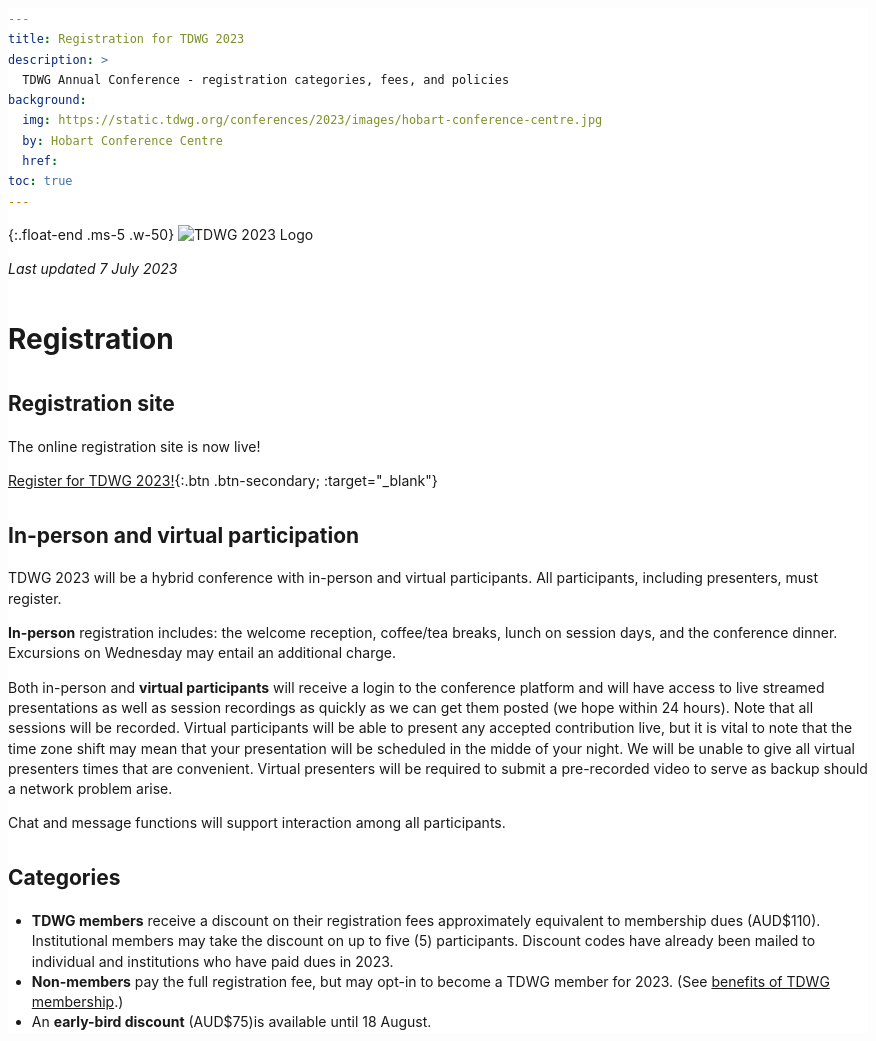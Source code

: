 ```yaml
---
title: Registration for TDWG 2023
description: >
  TDWG Annual Conference - registration categories, fees, and policies
background:
  img: https://static.tdwg.org/conferences/2023/images/hobart-conference-centre.jpg
  by: Hobart Conference Centre
  href:
toc: true
---
```


{:.float-end .ms-5 .w-50}
![TDWG 2023 Logo](https://static.tdwg.org/conferences/2023/images/tdwg2023-logo-gradient-cropped-tight-400.jpg)

_Last updated 7 July 2023_

# Registration

## Registration site

The online registration site is now live!

[Register for TDWG 2023!](https://tdwg2023.zohobackstage.com.au/TDWG2023){:.btn .btn-secondary; :target="_blank"}

## In-person and virtual participation

TDWG 2023 will be a hybrid conference with in-person and virtual participants.  All participants, including presenters, must register.  

**In-person** registration includes:  the welcome reception, coffee/tea breaks, lunch on session days, and the conference dinner.  Excursions on Wednesday may entail an additional charge. 

Both in-person and **virtual participants** will receive a login to the conference platform and will have access to live streamed presentations as well as session recordings as quickly as we can get them posted (we hope within 24 hours). Note that all sessions will be recorded.  Virtual participants will be able to present any accepted contribution live, but it is vital to note that the time zone shift may mean that your presentation will be scheduled in the midde of your night. We will be unable to give all virtual presenters times that are convenient. Virtual presenters will be required to submit a pre-recorded video to serve as backup should a network problem arise.  

Chat and message functions will support interaction among all participants.   

## Categories

- **TDWG members** receive a discount on their registration fees approximately equivalent to membership dues (AUD$110).  Institutional members may take the discount on up to five (5) participants. Discount codes have already been mailed to individual and institutions who have paid dues in 2023.
- **Non-members** pay the full registration fee, but may opt-in to become a TDWG member for 2023.  (See [benefits of TDWG membership](https://www.tdwg.org/about/membership/#benefits-of-membership).)
- An **early-bird discount** (AUD$75)is available until 18 August.
